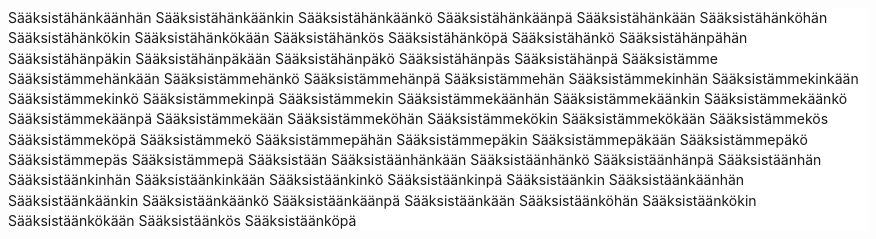 Sääksistähänkäänhän
Sääksistähänkäänkin
Sääksistähänkäänkö
Sääksistähänkäänpä
Sääksistähänkään
Sääksistähänköhän
Sääksistähänkökin
Sääksistähänkökään
Sääksistähänkös
Sääksistähänköpä
Sääksistähänkö
Sääksistähänpähän
Sääksistähänpäkin
Sääksistähänpäkään
Sääksistähänpäkö
Sääksistähänpäs
Sääksistähänpä
Sääksistämme
Sääksistämmehänkään
Sääksistämmehänkö
Sääksistämmehänpä
Sääksistämmehän
Sääksistämmekinhän
Sääksistämmekinkään
Sääksistämmekinkö
Sääksistämmekinpä
Sääksistämmekin
Sääksistämmekäänhän
Sääksistämmekäänkin
Sääksistämmekäänkö
Sääksistämmekäänpä
Sääksistämmekään
Sääksistämmeköhän
Sääksistämmekökin
Sääksistämmekökään
Sääksistämmekös
Sääksistämmeköpä
Sääksistämmekö
Sääksistämmepähän
Sääksistämmepäkin
Sääksistämmepäkään
Sääksistämmepäkö
Sääksistämmepäs
Sääksistämmepä
Sääksistään
Sääksistäänhänkään
Sääksistäänhänkö
Sääksistäänhänpä
Sääksistäänhän
Sääksistäänkinhän
Sääksistäänkinkään
Sääksistäänkinkö
Sääksistäänkinpä
Sääksistäänkin
Sääksistäänkäänhän
Sääksistäänkäänkin
Sääksistäänkäänkö
Sääksistäänkäänpä
Sääksistäänkään
Sääksistäänköhän
Sääksistäänkökin
Sääksistäänkökään
Sääksistäänkös
Sääksistäänköpä